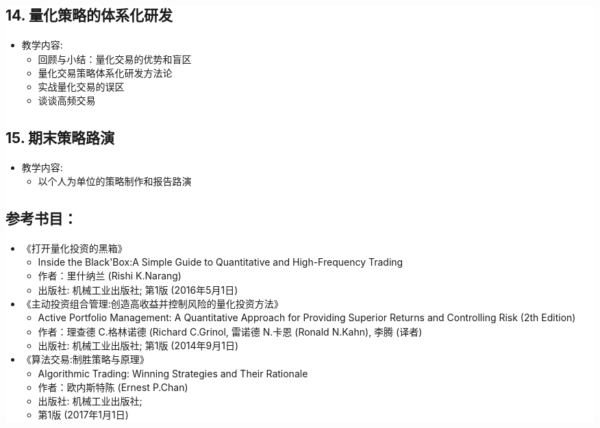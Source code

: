 ## 14. 量化策略的体系化研发

- 教学内容:
  - 回顾与小结：量化交易的优势和盲区
  - 量化交易策略体系化研发方法论
  - 实战量化交易的误区
  - 谈谈高频交易

## 15. 期末策略路演

- 教学内容:
  - 以个人为单位的策略制作和报告路演

## 参考书目：

- 《打开量化投资的黑箱》
  - Inside the Black'Box:A Simple Guide to Quantitative and High-Frequency Trading
  - 作者：里什纳兰 (Rishi K.Narang)
  - 出版社: 机械工业出版社; 第1版 (2016年5月1日)
- 《主动投资组合管理:创造高收益并控制风险的量化投资方法》
  - Active Portfolio Management: A Quantitative Approach for Providing Superior Returns and Controlling Risk (2th Edition)
  - 作者：理查德 C.格林诺德 (Richard C.Grinol, 雷诺德 N.卡恩 (Ronald N.Kahn), 李腾 (译者)
  - 出版社: 机械工业出版社; 第1版 (2014年9月1日)
- 《算法交易:制胜策略与原理》
  - Algorithmic Trading: Winning Strategies and Their Rationale
  - 作者：欧内斯特陈 (Ernest P.Chan)
  - 出版社: 机械工业出版社;
  - 第1版 (2017年1月1日)
